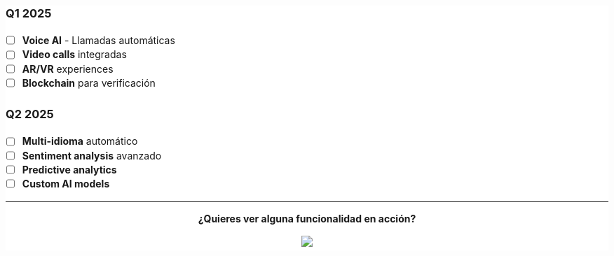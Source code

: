 ### **Q1 2025**

- [ ] **Voice AI** - Llamadas automáticas
- [ ] **Video calls** integradas
- [ ] **AR/VR** experiences
- [ ] **Blockchain** para verificación

### **Q2 2025**

- [ ] **Multi-idioma** automático
- [ ] **Sentiment analysis** avanzado
- [ ] **Predictive analytics**
- [ ] **Custom AI models**

---

<div align="center">
  
  **¿Quieres ver alguna funcionalidad en acción?**
  
  <a href="https://chapibot.pro/demo">
    <img src="https://img.shields.io/badge/PROBAR_DEMO-00d4a6?style=for-the-badge&logo=play&logoColor=black" />
  </a>
  
</div>
